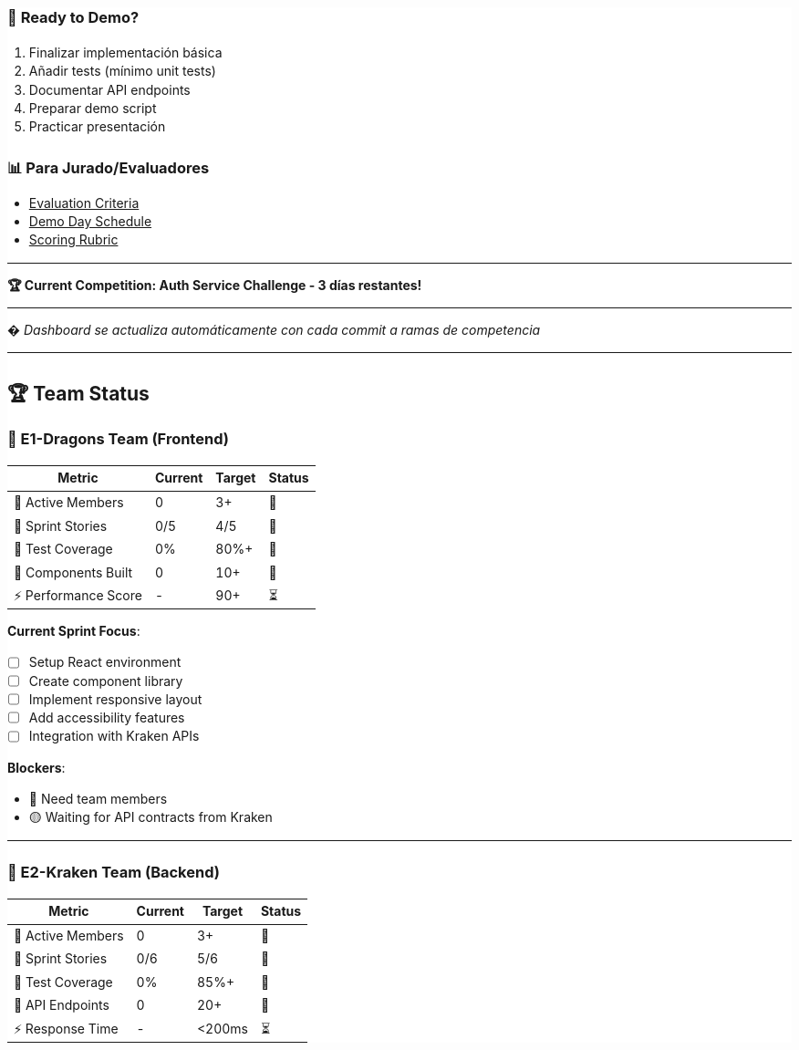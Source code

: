 ### 🚀 **Ready to Demo?**
1. Finalizar implementación básica
2. Añadir tests (mínimo unit tests)
3. Documentar API endpoints
4. Preparar demo script
5. Practicar presentación

### 📊 **Para Jurado/Evaluadores**
- [Evaluation Criteria](./TEAM_GUIDE.md#criterios-de-evaluación)
- [Demo Day Schedule](#demo-day-preparation)
- [Scoring Rubric](./TEAM_GUIDE.md#sistema-de-puntuación)

---

**🏆 Current Competition: Auth Service Challenge - 3 días restantes!**

---

*� Dashboard se actualiza automáticamente con cada commit a ramas de competencia*

---

## 🏆 Team Status

### 🐉 E1-Dragons Team (Frontend)
| Metric | Current | Target | Status |
|--------|---------|--------|--------|
| 👥 Active Members | 0 | 3+ | 🔴 |
| 🎯 Sprint Stories | 0/5 | 4/5 | 🔴 |
| 🧪 Test Coverage | 0% | 80%+ | 🔴 |
| 🚀 Components Built | 0 | 10+ | 🔴 |
| ⚡ Performance Score | - | 90+ | ⏳ |

**Current Sprint Focus**: 
- [ ] Setup React environment
- [ ] Create component library
- [ ] Implement responsive layout
- [ ] Add accessibility features
- [ ] Integration with Kraken APIs

**Blockers**: 
- 🔴 Need team members
- 🟡 Waiting for API contracts from Kraken

---

### 🐙 E2-Kraken Team (Backend)
| Metric | Current | Target | Status |
|--------|---------|--------|--------|
| 👥 Active Members | 0 | 3+ | 🔴 |
| 🎯 Sprint Stories | 0/6 | 5/6 | 🔴 |
| 🧪 Test Coverage | 0% | 85%+ | 🔴 |
| 🔌 API Endpoints | 0 | 20+ | 🔴 |
| ⚡ Response Time | - | <200ms | ⏳ |

